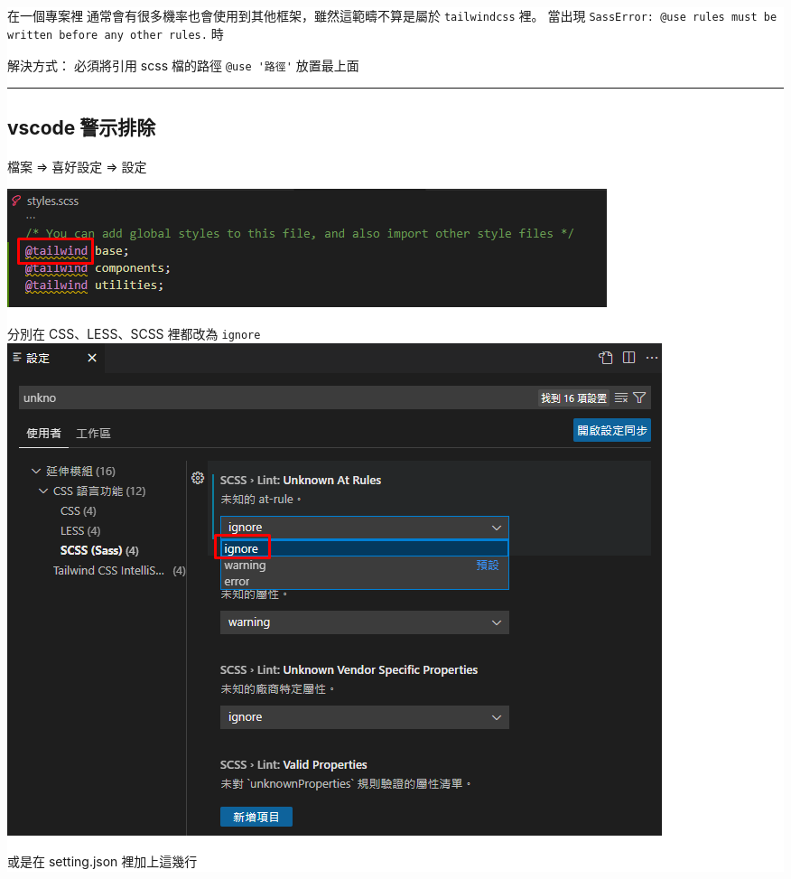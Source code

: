 在一個專案裡 通常會有很多機率也會使用到其他框架，雖然這範疇不算是屬於 `tailwindcss` 裡。
當出現 `SassError: @use rules must be written before any other rules.` 時

解決方式：
必須將引用 scss 檔的路徑 `@use '路徑'` 放置最上面

---

## vscode 警示排除

檔案 => 喜好設定 => 設定

![](/assets/images/tailwindcss/tailwind_ng_install/NGmLsWT.png)

分別在 CSS、LESS、SCSS 裡都改為 `ignore`
![](/assets/images/tailwindcss/tailwind_ng_install/MSsV3K4.png)

或是在 setting.json 裡加上這幾行
